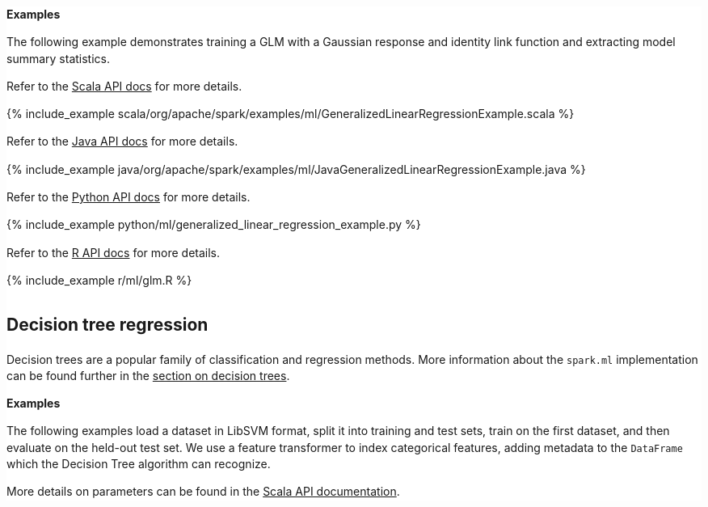 
**Examples**

The following example demonstrates training a GLM with a Gaussian response and identity link
function and extracting model summary statistics.

<div class="codetabs">

<div data-lang="scala" markdown="1">

Refer to the [Scala API docs](api/scala/index.html#org.apache.spark.ml.regression.GeneralizedLinearRegression) for more details.

{% include_example scala/org/apache/spark/examples/ml/GeneralizedLinearRegressionExample.scala %}
</div>

<div data-lang="java" markdown="1">

Refer to the [Java API docs](api/java/org/apache/spark/ml/regression/GeneralizedLinearRegression.html) for more details.

{% include_example java/org/apache/spark/examples/ml/JavaGeneralizedLinearRegressionExample.java %}
</div>

<div data-lang="python" markdown="1">

Refer to the [Python API docs](api/python/pyspark.ml.html#pyspark.ml.regression.GeneralizedLinearRegression) for more details.

{% include_example python/ml/generalized_linear_regression_example.py %}
</div>

<div data-lang="r" markdown="1">

Refer to the [R API docs](api/R/spark.glm.html) for more details.

{% include_example r/ml/glm.R %}
</div>

</div>


## Decision tree regression

Decision trees are a popular family of classification and regression methods.
More information about the `spark.ml` implementation can be found further in the [section on decision trees](#decision-trees).

**Examples**

The following examples load a dataset in LibSVM format, split it into training and test sets, train on the first dataset, and then evaluate on the held-out test set.
We use a feature transformer to index categorical features, adding metadata to the `DataFrame` which the Decision Tree algorithm can recognize.

<div class="codetabs">
<div data-lang="scala" markdown="1">

More details on parameters can be found in the [Scala API documentation](api/scala/index.html#org.apache.spark.ml.regression.DecisionTreeRegressor).
